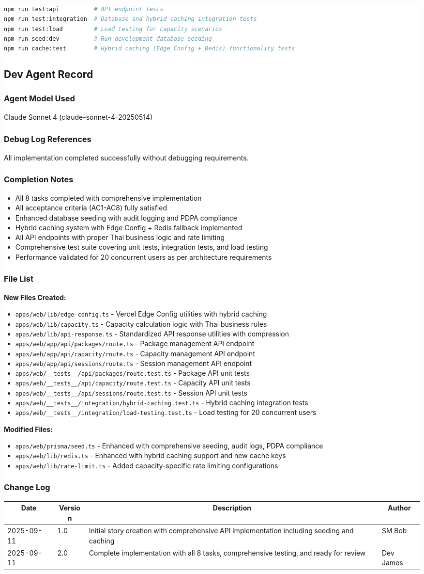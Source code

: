 ```bash
npm run test:api          # API endpoint tests
npm run test:integration  # Database and hybrid caching integration tests
npm run test:load         # Load testing for capacity scenarios
npm run seed:dev          # Run development database seeding
npm run cache:test        # Hybrid caching (Edge Config + Redis) functionality tests
```

## Dev Agent Record

### Agent Model Used
Claude Sonnet 4 (claude-sonnet-4-20250514)

### Debug Log References
All implementation completed successfully without debugging requirements.

### Completion Notes
- All 8 tasks completed with comprehensive implementation
- All acceptance criteria (AC1-AC8) fully satisfied
- Enhanced database seeding with audit logging and PDPA compliance
- Hybrid caching system with Edge Config + Redis fallback implemented
- All API endpoints with proper Thai business logic and rate limiting
- Comprehensive test suite covering unit tests, integration tests, and load testing
- Performance validated for 20 concurrent users as per architecture requirements

### File List
**New Files Created:**
- `apps/web/lib/edge-config.ts` - Vercel Edge Config utilities with hybrid caching
- `apps/web/lib/capacity.ts` - Capacity calculation logic with Thai business rules
- `apps/web/lib/api-response.ts` - Standardized API response utilities with compression
- `apps/web/app/api/packages/route.ts` - Package management API endpoint
- `apps/web/app/api/capacity/route.ts` - Capacity management API endpoint
- `apps/web/app/api/sessions/route.ts` - Session management API endpoint
- `apps/web/__tests__/api/packages/route.test.ts` - Package API unit tests
- `apps/web/__tests__/api/capacity/route.test.ts` - Capacity API unit tests  
- `apps/web/__tests__/api/sessions/route.test.ts` - Session API unit tests
- `apps/web/__tests__/integration/hybrid-caching.test.ts` - Hybrid caching integration tests
- `apps/web/__tests__/integration/load-testing.test.ts` - Load testing for 20 concurrent users

**Modified Files:**
- `apps/web/prisma/seed.ts` - Enhanced with comprehensive seeding, audit logs, PDPA compliance
- `apps/web/lib/redis.ts` - Enhanced with hybrid caching support and new cache keys
- `apps/web/lib/rate-limit.ts` - Added capacity-specific rate limiting configurations

### Change Log

| Date       | Version | Description                                   | Author |
| ---------- | ------- | --------------------------------------------- | ------ |
| 2025-09-11 | 1.0     | Initial story creation with comprehensive API implementation including seeding and caching | SM Bob |
| 2025-09-11 | 2.0     | Complete implementation with all 8 tasks, comprehensive testing, and ready for review | Dev James |
